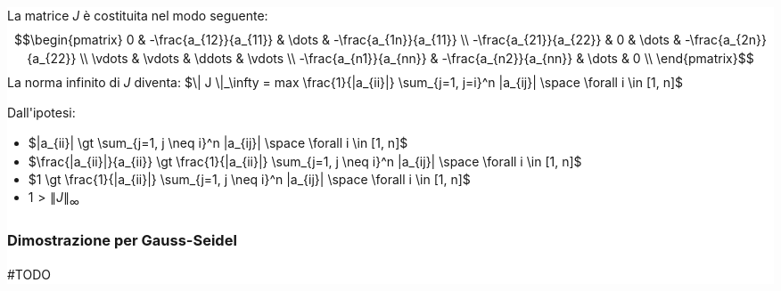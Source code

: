La matrice $J$ è costituita nel modo seguente: $$\begin{pmatrix} 0 & -\frac{a_{12}}{a_{11}} & \dots & -\frac{a_{1n}}{a_{11}} \\ -\frac{a_{21}}{a_{22}} & 0 & \dots & -\frac{a_{2n}}{a_{22}} \\ \vdots & \vdots & \ddots & \vdots \\ -\frac{a_{n1}}{a_{nn}} & -\frac{a_{n2}}{a_{nn}} & \dots & 0 \\ \end{pmatrix}$$
La norma infinito di $J$ diventa: $\| J \|_\infty = max \frac{1}{|a_{ii}|} \sum_{j=1, j=i}^n |a_{ij}| \space \forall i \in [1, n]$

Dall'ipotesi:
- $|a_{ii}| \gt \sum_{j=1, j \neq i}^n |a_{ij}| \space \forall i \in [1, n]$
- $\frac{|a_{ii}|}{a_{ii}} \gt \frac{1}{|a_{ii}|} \sum_{j=1, j \neq i}^n |a_{ij}| \space \forall i \in [1, n]$
- $1 \gt \frac{1}{|a_{ii}|} \sum_{j=1, j \neq i}^n |a_{ij}| \space \forall i \in [1, n]$
- $1 \gt \|J\|_\infty$

### Dimostrazione per Gauss-Seidel
#TODO 
